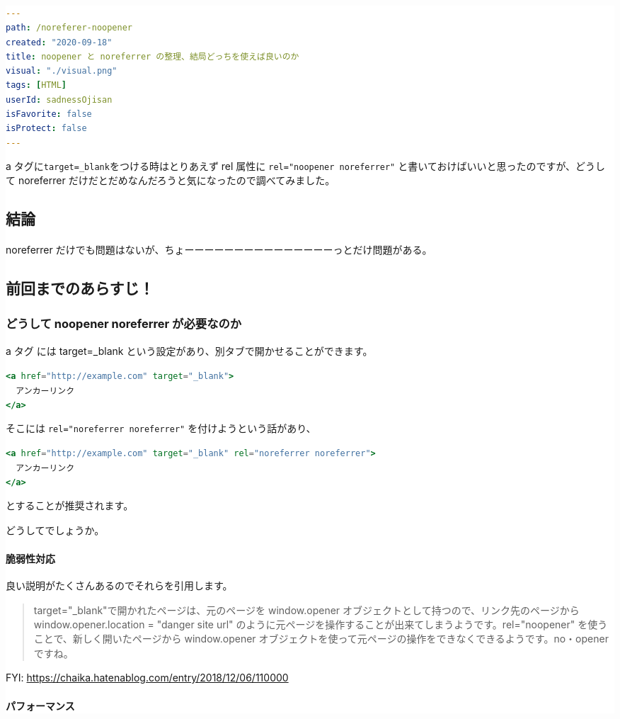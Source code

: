```yaml
---
path: /noreferer-noopener
created: "2020-09-18"
title: noopener と noreferrer の整理、結局どっちを使えば良いのか
visual: "./visual.png"
tags: [HTML]
userId: sadnessOjisan
isFavorite: false
isProtect: false
---
```


a タグに`target=_blank`をつける時はとりあえず rel 属性に `rel="noopener noreferrer"` と書いておけばいいと思ったのですが、どうして noreferrer だけだとだめなんだろうと気になったので調べてみました。

## 結論

noreferrer だけでも問題はないが、ちょーーーーーーーーーーーーーーーっとだけ問題がある。

## 前回までのあらすじ！

### どうして noopener noreferrer が必要なのか

a タグ には target=\_blank という設定があり、別タブで開かせることができます。

```jsx
<a href="http://example.com" target="_blank">
  アンカーリンク
</a>
```

そこには `rel="noreferrer noreferrer"` を付けようという話があり、

```jsx
<a href="http://example.com" target="_blank" rel="noreferrer noreferrer">
  アンカーリンク
</a>
```

とすることが推奨されます。

どうしてでしょうか。

#### 脆弱性対応

良い説明がたくさんあるのでそれらを引用します。

> target="\_blank"で開かれたページは、元のページを window.opener オブジェクトとして持つので、リンク先のページから window.opener.location = "danger site url" のように元ページを操作することが出来てしまうようです。rel="noopener" を使うことで、新しく開いたページから window.opener オブジェクトを使って元ページの操作をできなくできるようです。no・opener ですね。

FYI: https://chaika.hatenablog.com/entry/2018/12/06/110000

#### パフォーマンス
